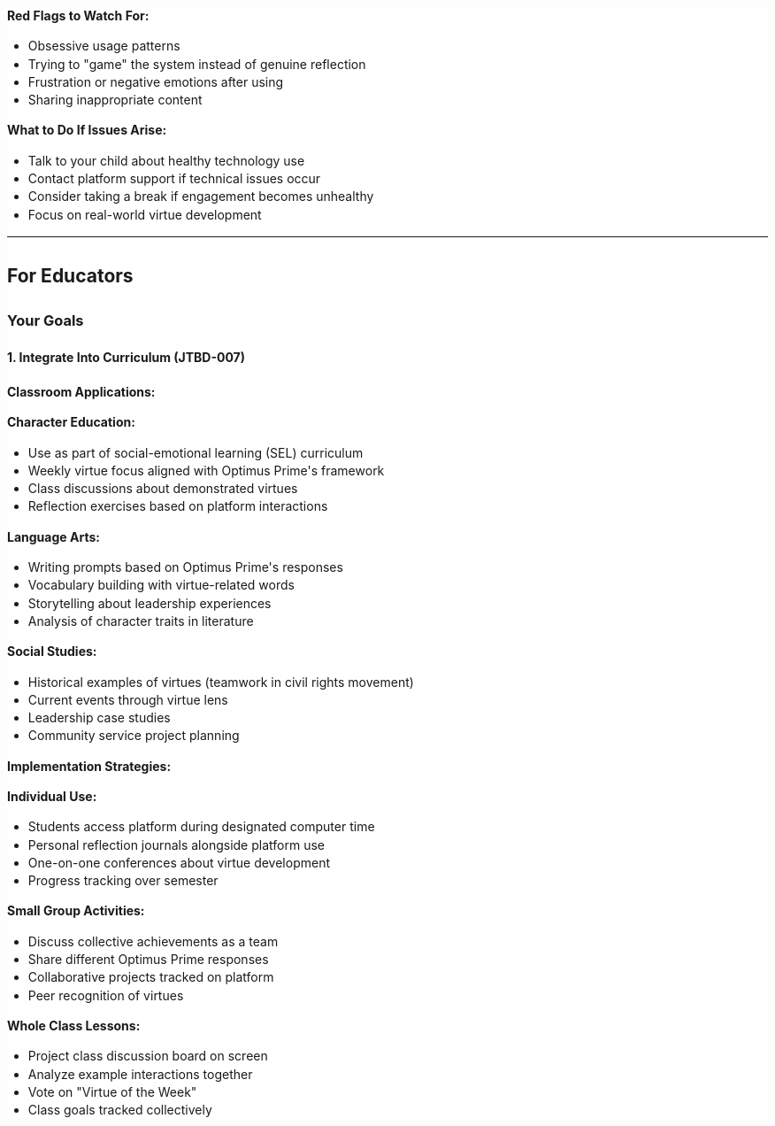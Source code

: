 **Red Flags to Watch For:**
- Obsessive usage patterns
- Trying to "game" the system instead of genuine reflection
- Frustration or negative emotions after using
- Sharing inappropriate content

**What to Do If Issues Arise:**
- Talk to your child about healthy technology use
- Contact platform support if technical issues occur
- Consider taking a break if engagement becomes unhealthy
- Focus on real-world virtue development

---

## For Educators

### Your Goals

#### 1. Integrate Into Curriculum (JTBD-007)

**Classroom Applications:**

**Character Education:**
- Use as part of social-emotional learning (SEL) curriculum
- Weekly virtue focus aligned with Optimus Prime's framework
- Class discussions about demonstrated virtues
- Reflection exercises based on platform interactions

**Language Arts:**
- Writing prompts based on Optimus Prime's responses
- Vocabulary building with virtue-related words
- Storytelling about leadership experiences
- Analysis of character traits in literature

**Social Studies:**
- Historical examples of virtues (teamwork in civil rights movement)
- Current events through virtue lens
- Leadership case studies
- Community service project planning

**Implementation Strategies:**

**Individual Use:**
- Students access platform during designated computer time
- Personal reflection journals alongside platform use
- One-on-one conferences about virtue development
- Progress tracking over semester

**Small Group Activities:**
- Discuss collective achievements as a team
- Share different Optimus Prime responses
- Collaborative projects tracked on platform
- Peer recognition of virtues

**Whole Class Lessons:**
- Project class discussion board on screen
- Analyze example interactions together
- Vote on "Virtue of the Week"
- Class goals tracked collectively
